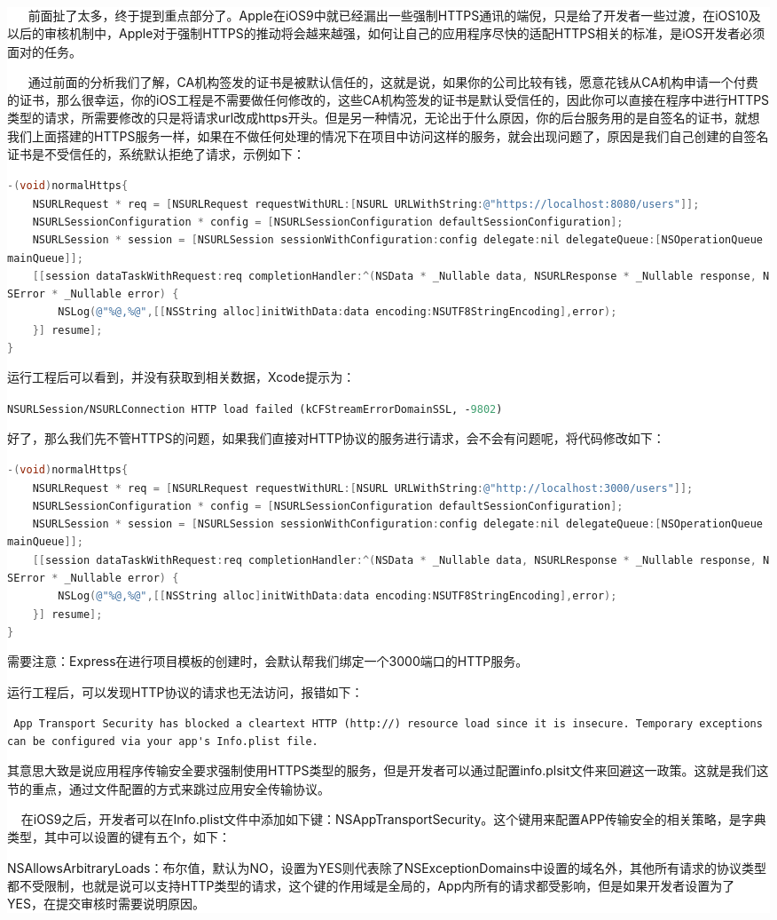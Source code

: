       前面扯了太多，终于提到重点部分了。Apple在iOS9中就已经漏出一些强制HTTPS通讯的端倪，只是给了开发者一些过渡，在iOS10及以后的审核机制中，Apple对于强制HTTPS的推动将会越来越强，如何让自己的应用程序尽快的适配HTTPS相关的标准，是iOS开发者必须面对的任务。

      通过前面的分析我们了解，CA机构签发的证书是被默认信任的，这就是说，如果你的公司比较有钱，愿意花钱从CA机构申请一个付费的证书，那么很幸运，你的iOS工程是不需要做任何修改的，这些CA机构签发的证书是默认受信任的，因此你可以直接在程序中进行HTTPS类型的请求，所需要修改的只是将请求url改成https开头。但是另一种情况，无论出于什么原因，你的后台服务用的是自签名的证书，就想我们上面搭建的HTTPS服务一样，如果在不做任何处理的情况下在项目中访问这样的服务，就会出现问题了，原因是我们自己创建的自签名证书是不受信任的，系统默认拒绝了请求，示例如下：

```objectivec
-(void)normalHttps{
    NSURLRequest * req = [NSURLRequest requestWithURL:[NSURL URLWithString:@"https://localhost:8080/users"]];
    NSURLSessionConfiguration * config = [NSURLSessionConfiguration defaultSessionConfiguration];
    NSURLSession * session = [NSURLSession sessionWithConfiguration:config delegate:nil delegateQueue:[NSOperationQueue mainQueue]];
    [[session dataTaskWithRequest:req completionHandler:^(NSData * _Nullable data, NSURLResponse * _Nullable response, NSError * _Nullable error) {
        NSLog(@"%@,%@",[[NSString alloc]initWithData:data encoding:NSUTF8StringEncoding],error);
    }] resume];
}
```

运行工程后可以看到，并没有获取到相关数据，Xcode提示为：

```perl
NSURLSession/NSURLConnection HTTP load failed (kCFStreamErrorDomainSSL, -9802)
```

好了，那么我们先不管HTTPS的问题，如果我们直接对HTTP协议的服务进行请求，会不会有问题呢，将代码修改如下：

```objectivec
-(void)normalHttps{
    NSURLRequest * req = [NSURLRequest requestWithURL:[NSURL URLWithString:@"http://localhost:3000/users"]];
    NSURLSessionConfiguration * config = [NSURLSessionConfiguration defaultSessionConfiguration];
    NSURLSession * session = [NSURLSession sessionWithConfiguration:config delegate:nil delegateQueue:[NSOperationQueue mainQueue]];
    [[session dataTaskWithRequest:req completionHandler:^(NSData * _Nullable data, NSURLResponse * _Nullable response, NSError * _Nullable error) {
        NSLog(@"%@,%@",[[NSString alloc]initWithData:data encoding:NSUTF8StringEncoding],error);
    }] resume];
}
```

需要注意：Express在进行项目模板的创建时，会默认帮我们绑定一个3000端口的HTTP服务。

运行工程后，可以发现HTTP协议的请求也无法访问，报错如下：

```
 App Transport Security has blocked a cleartext HTTP (http://) resource load since it is insecure. Temporary exceptions can be configured via your app's Info.plist file.

```

其意思大致是说应用程序传输安全要求强制使用HTTPS类型的服务，但是开发者可以通过配置info.plsit文件来回避这一政策。这就是我们这节的重点，通过文件配置的方式来跳过应用安全传输协议。

    在iOS9之后，开发者可以在Info.plist文件中添加如下键：NSAppTransportSecurity。这个键用来配置APP传输安全的相关策略，是字典类型，其中可以设置的键有五个，如下：

NSAllowsArbitraryLoads：布尔值，默认为NO，设置为YES则代表除了NSExceptionDomains中设置的域名外，其他所有请求的协议类型都不受限制，也就是说可以支持HTTP类型的请求，这个键的作用域是全局的，App内所有的请求都受影响，但是如果开发者设置为了YES，在提交审核时需要说明原因。
